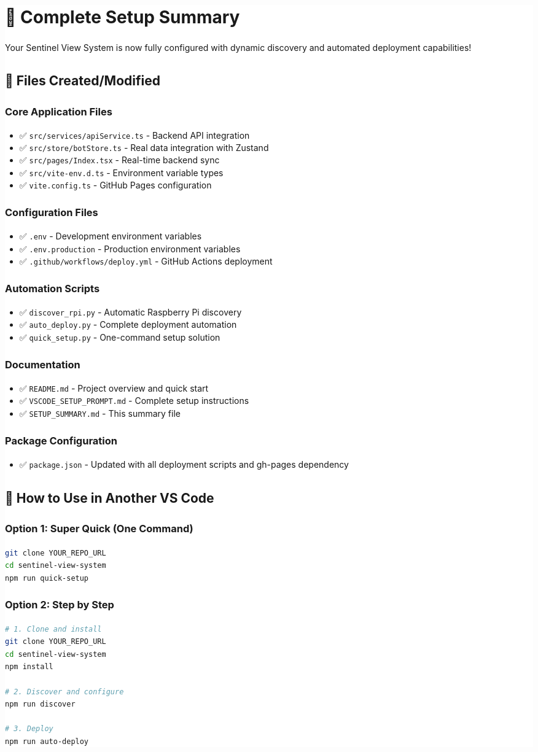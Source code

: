 # 🎉 Complete Setup Summary

Your Sentinel View System is now fully configured with dynamic discovery and automated deployment capabilities!

## 📁 Files Created/Modified

### Core Application Files
- ✅ `src/services/apiService.ts` - Backend API integration
- ✅ `src/store/botStore.ts` - Real data integration with Zustand
- ✅ `src/pages/Index.tsx` - Real-time backend sync
- ✅ `src/vite-env.d.ts` - Environment variable types
- ✅ `vite.config.ts` - GitHub Pages configuration

### Configuration Files
- ✅ `.env` - Development environment variables
- ✅ `.env.production` - Production environment variables
- ✅ `.github/workflows/deploy.yml` - GitHub Actions deployment

### Automation Scripts
- ✅ `discover_rpi.py` - Automatic Raspberry Pi discovery
- ✅ `auto_deploy.py` - Complete deployment automation
- ✅ `quick_setup.py` - One-command setup solution

### Documentation
- ✅ `README.md` - Project overview and quick start
- ✅ `VSCODE_SETUP_PROMPT.md` - Complete setup instructions
- ✅ `SETUP_SUMMARY.md` - This summary file

### Package Configuration
- ✅ `package.json` - Updated with all deployment scripts and gh-pages dependency

## 🚀 How to Use in Another VS Code

### Option 1: Super Quick (One Command)
```bash
git clone YOUR_REPO_URL
cd sentinel-view-system
npm run quick-setup
```

### Option 2: Step by Step
```bash
# 1. Clone and install
git clone YOUR_REPO_URL
cd sentinel-view-system
npm install

# 2. Discover and configure
npm run discover

# 3. Deploy
npm run auto-deploy
```
